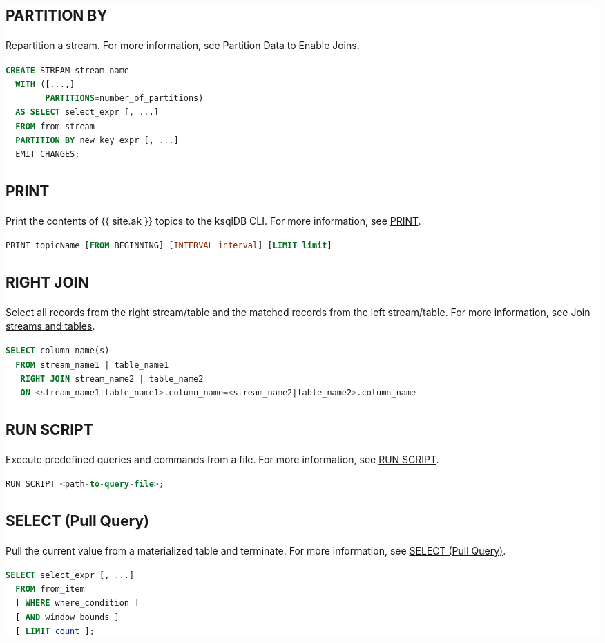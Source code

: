 ## PARTITION BY
Repartition a stream. For more information, see
[Partition Data to Enable Joins](/developer-guide/joins/partition-data).

```sql hl_lines="6"
CREATE STREAM stream_name
  WITH ([...,]
        PARTITIONS=number_of_partitions)
  AS SELECT select_expr [, ...]
  FROM from_stream
  PARTITION BY new_key_expr [, ...]
  EMIT CHANGES;
```

## PRINT
Print the contents of {{ site.ak }} topics to the ksqlDB CLI. For more
information, see [PRINT](../../ksqldb-reference/print).

```sql
PRINT topicName [FROM BEGINNING] [INTERVAL interval] [LIMIT limit]
```

## RIGHT JOIN
Select all records from the right stream/table and the matched records from the
left stream/table. For more information, see
[Join streams and tables](/developer-guide/joins/join-streams-and-tables).

```sql hl_lines="3"
SELECT column_name(s)
  FROM stream_name1 | table_name1
   RIGHT JOIN stream_name2 | table_name2
   ON <stream_name1|table_name1>.column_name=<stream_name2|table_name2>.column_name
```

## RUN SCRIPT
Execute predefined queries and commands from a file. For more
information, see [RUN SCRIPT](../../ksqldb-reference/run-script).

```sql
RUN SCRIPT <path-to-query-file>;
```

## SELECT (Pull Query)
Pull the current value from a materialized table and terminate. For more
information, see [SELECT (Pull Query)](../../ksqldb-reference/select-pull-query).

```sql
SELECT select_expr [, ...]
  FROM from_item
  [ WHERE where_condition ]
  [ AND window_bounds ]
  [ LIMIT count ];
```
